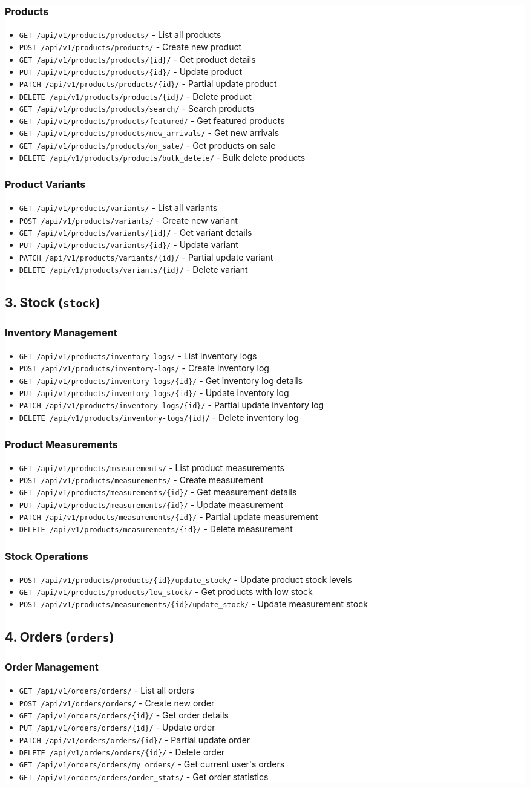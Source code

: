 ### Products
- `GET /api/v1/products/products/` - List all products
- `POST /api/v1/products/products/` - Create new product
- `GET /api/v1/products/products/{id}/` - Get product details
- `PUT /api/v1/products/products/{id}/` - Update product
- `PATCH /api/v1/products/products/{id}/` - Partial update product
- `DELETE /api/v1/products/products/{id}/` - Delete product
- `GET /api/v1/products/products/search/` - Search products
- `GET /api/v1/products/products/featured/` - Get featured products
- `GET /api/v1/products/products/new_arrivals/` - Get new arrivals
- `GET /api/v1/products/products/on_sale/` - Get products on sale
- `DELETE /api/v1/products/products/bulk_delete/` - Bulk delete products

### Product Variants
- `GET /api/v1/products/variants/` - List all variants
- `POST /api/v1/products/variants/` - Create new variant
- `GET /api/v1/products/variants/{id}/` - Get variant details
- `PUT /api/v1/products/variants/{id}/` - Update variant
- `PATCH /api/v1/products/variants/{id}/` - Partial update variant
- `DELETE /api/v1/products/variants/{id}/` - Delete variant

## 3. Stock (`stock`)

### Inventory Management
- `GET /api/v1/products/inventory-logs/` - List inventory logs
- `POST /api/v1/products/inventory-logs/` - Create inventory log
- `GET /api/v1/products/inventory-logs/{id}/` - Get inventory log details
- `PUT /api/v1/products/inventory-logs/{id}/` - Update inventory log
- `PATCH /api/v1/products/inventory-logs/{id}/` - Partial update inventory log
- `DELETE /api/v1/products/inventory-logs/{id}/` - Delete inventory log

### Product Measurements
- `GET /api/v1/products/measurements/` - List product measurements
- `POST /api/v1/products/measurements/` - Create measurement
- `GET /api/v1/products/measurements/{id}/` - Get measurement details
- `PUT /api/v1/products/measurements/{id}/` - Update measurement
- `PATCH /api/v1/products/measurements/{id}/` - Partial update measurement
- `DELETE /api/v1/products/measurements/{id}/` - Delete measurement

### Stock Operations
- `POST /api/v1/products/products/{id}/update_stock/` - Update product stock levels
- `GET /api/v1/products/products/low_stock/` - Get products with low stock
- `POST /api/v1/products/measurements/{id}/update_stock/` - Update measurement stock

## 4. Orders (`orders`)

### Order Management
- `GET /api/v1/orders/orders/` - List all orders
- `POST /api/v1/orders/orders/` - Create new order
- `GET /api/v1/orders/orders/{id}/` - Get order details
- `PUT /api/v1/orders/orders/{id}/` - Update order
- `PATCH /api/v1/orders/orders/{id}/` - Partial update order
- `DELETE /api/v1/orders/orders/{id}/` - Delete order
- `GET /api/v1/orders/orders/my_orders/` - Get current user's orders
- `GET /api/v1/orders/orders/order_stats/` - Get order statistics
